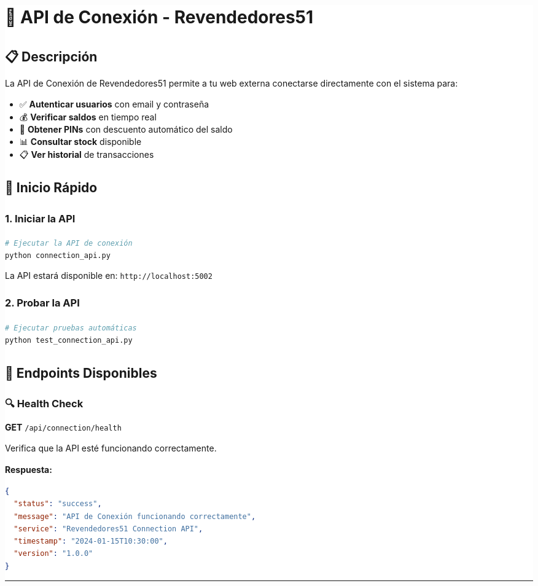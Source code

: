 # 🔗 API de Conexión - Revendedores51

## 📋 Descripción

La API de Conexión de Revendedores51 permite a tu web externa conectarse directamente con el sistema para:

- ✅ **Autenticar usuarios** con email y contraseña
- 💰 **Verificar saldos** en tiempo real
- 🎯 **Obtener PINs** con descuento automático del saldo
- 📊 **Consultar stock** disponible
- 📋 **Ver historial** de transacciones

## 🚀 Inicio Rápido

### 1. Iniciar la API

```bash
# Ejecutar la API de conexión
python connection_api.py
```

La API estará disponible en: `http://localhost:5002`

### 2. Probar la API

```bash
# Ejecutar pruebas automáticas
python test_connection_api.py
```

## 📡 Endpoints Disponibles

### 🔍 Health Check

**GET** `/api/connection/health`

Verifica que la API esté funcionando correctamente.

**Respuesta:**
```json
{
  "status": "success",
  "message": "API de Conexión funcionando correctamente",
  "service": "Revendedores51 Connection API",
  "timestamp": "2024-01-15T10:30:00",
  "version": "1.0.0"
}
```

---
